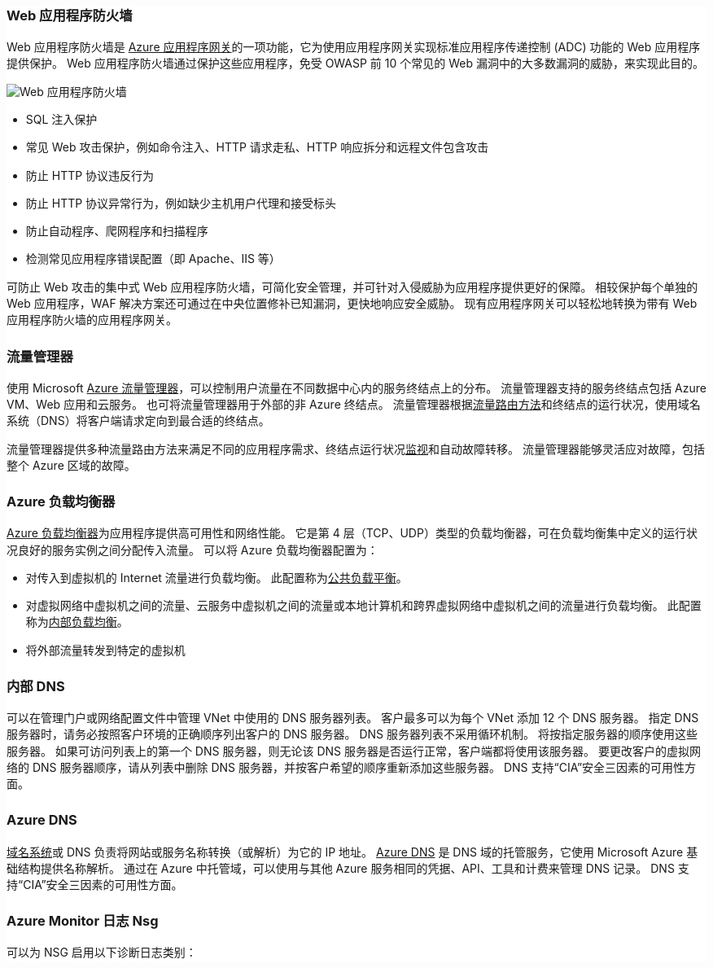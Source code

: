 ### <a name="web-application-firewall"></a>Web 应用程序防火墙
Web 应用程序防火墙是 [Azure 应用程序网关](../../application-gateway/overview.md)的一项功能，它为使用应用程序网关实现标准应用程序传递控制 (ADC) 功能的 Web 应用程序提供保护。 Web 应用程序防火墙通过保护这些应用程序，免受 OWASP 前 10 个常见的 Web 漏洞中的大多数漏洞的威胁，来实现此目的。

![Web 应用程序防火墙](./media/overview/azure-security-fig1.png)

-   SQL 注入保护

-   常见 Web 攻击保护，例如命令注入、HTTP 请求走私、HTTP 响应拆分和远程文件包含攻击

-   防止 HTTP 协议违反行为

-   防止 HTTP 协议异常行为，例如缺少主机用户代理和接受标头

-   防止自动程序、爬网程序和扫描程序

-   检测常见应用程序错误配置（即 Apache、IIS 等）

可防止 Web 攻击的集中式 Web 应用程序防火墙，可简化安全管理，并可针对入侵威胁为应用程序提供更好的保障。 相较保护每个单独的 Web 应用程序，WAF 解决方案还可通过在中央位置修补已知漏洞，更快地响应安全威胁。 现有应用程序网关可以轻松地转换为带有 Web 应用程序防火墙的应用程序网关。

### <a name="traffic-manager"></a>流量管理器
使用 Microsoft [Azure 流量管理器](../../traffic-manager/traffic-manager-overview.md)，可以控制用户流量在不同数据中心内的服务终结点上的分布。 流量管理器支持的服务终结点包括 Azure VM、Web 应用和云服务。 也可将流量管理器用于外部的非 Azure 终结点。 流量管理器根据[流量路由方法](../../traffic-manager/traffic-manager-routing-methods.md)和终结点的运行状况，使用域名系统（DNS）将客户端请求定向到最合适的终结点。

流量管理器提供多种流量路由方法来满足不同的应用程序需求、终结点运行状况[监视](../../traffic-manager/traffic-manager-monitoring.md)和自动故障转移。 流量管理器能够灵活应对故障，包括整个 Azure 区域的故障。

### <a name="azure-load-balancer"></a>Azure 负载均衡器
[Azure 负载均衡器](../../load-balancer/load-balancer-overview.md)为应用程序提供高可用性和网络性能。 它是第 4 层（TCP、UDP）类型的负载均衡器，可在负载均衡集中定义的运行状况良好的服务实例之间分配传入流量。 可以将 Azure 负载均衡器配置为：

-   对传入到虚拟机的 Internet 流量进行负载均衡。 此配置称为[公共负载平衡](../../load-balancer/components.md#frontend-ip-configurations)。

-   对虚拟网络中虚拟机之间的流量、云服务中虚拟机之间的流量或本地计算机和跨界虚拟网络中虚拟机之间的流量进行负载均衡。 此配置称为[内部负载均衡](../../load-balancer/components.md#frontend-ip-configurations)。

- 将外部流量转发到特定的虚拟机

### <a name="internal-dns"></a>内部 DNS
可以在管理门户或网络配置文件中管理 VNet 中使用的 DNS 服务器列表。 客户最多可以为每个 VNet 添加 12 个 DNS 服务器。 指定 DNS 服务器时，请务必按照客户环境的正确顺序列出客户的 DNS 服务器。 DNS 服务器列表不采用循环机制。 将按指定服务器的顺序使用这些服务器。 如果可访问列表上的第一个 DNS 服务器，则无论该 DNS 服务器是否运行正常，客户端都将使用该服务器。 要更改客户的虚拟网络的 DNS 服务器顺序，请从列表中删除 DNS 服务器，并按客户希望的顺序重新添加这些服务器。 DNS 支持“CIA”安全三因素的可用性方面。

### <a name="azure-dns"></a>Azure DNS
[域名系统](https://technet.microsoft.com/library/bb629410.aspx)或 DNS 负责将网站或服务名称转换（或解析）为它的 IP 地址。 [Azure DNS](../../dns/dns-overview.md) 是 DNS 域的托管服务，它使用 Microsoft Azure 基础结构提供名称解析。 通过在 Azure 中托管域，可以使用与其他 Azure 服务相同的凭据、API、工具和计费来管理 DNS 记录。 DNS 支持“CIA”安全三因素的可用性方面。

### <a name="azure-monitor-logs-nsgs"></a>Azure Monitor 日志 Nsg
可以为 NSG 启用以下诊断日志类别：
